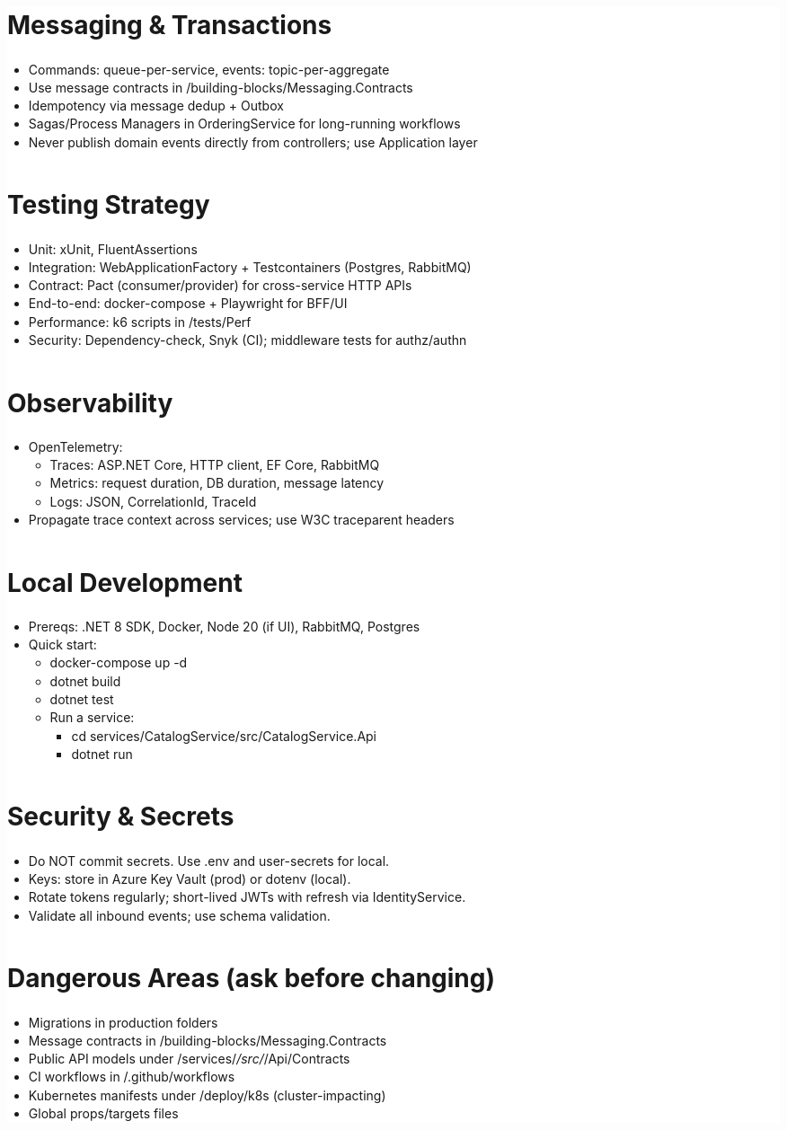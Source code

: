 # Messaging & Transactions
- Commands: queue-per-service, events: topic-per-aggregate
- Use message contracts in /building-blocks/Messaging.Contracts
- Idempotency via message dedup + Outbox
- Sagas/Process Managers in OrderingService for long-running workflows
- Never publish domain events directly from controllers; use Application layer

# Testing Strategy
- Unit: xUnit, FluentAssertions
- Integration: WebApplicationFactory + Testcontainers (Postgres, RabbitMQ)
- Contract: Pact (consumer/provider) for cross-service HTTP APIs
- End-to-end: docker-compose + Playwright for BFF/UI
- Performance: k6 scripts in /tests/Perf
- Security: Dependency-check, Snyk (CI); middleware tests for authz/authn

# Observability
- OpenTelemetry:
  - Traces: ASP.NET Core, HTTP client, EF Core, RabbitMQ
  - Metrics: request duration, DB duration, message latency
  - Logs: JSON, CorrelationId, TraceId
- Propagate trace context across services; use W3C traceparent headers

# Local Development
- Prereqs: .NET 8 SDK, Docker, Node 20 (if UI), RabbitMQ, Postgres
- Quick start:
  - docker-compose up -d
  - dotnet build
  - dotnet test
  - Run a service:
    - cd services/CatalogService/src/CatalogService.Api
    - dotnet run

# Security & Secrets
- Do NOT commit secrets. Use .env and user-secrets for local.
- Keys: store in Azure Key Vault (prod) or dotenv (local).
- Rotate tokens regularly; short-lived JWTs with refresh via IdentityService.
- Validate all inbound events; use schema validation.

# Dangerous Areas (ask before changing)
- Migrations in production folders
- Message contracts in /building-blocks/Messaging.Contracts
- Public API models under /services/*/src/*/Api/Contracts
- CI workflows in /.github/workflows
- Kubernetes manifests under /deploy/k8s (cluster-impacting)
- Global props/targets files
